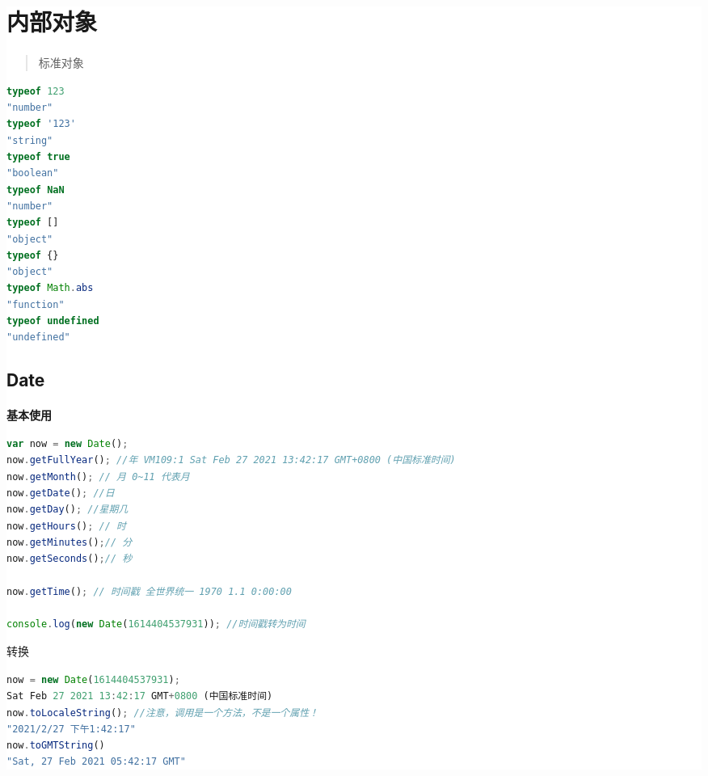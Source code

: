
# 内部对象

> 标准对象

```javascript
typeof 123
"number"
typeof '123'
"string"
typeof true
"boolean"
typeof NaN
"number"
typeof []
"object"
typeof {}
"object"
typeof Math.abs
"function"
typeof undefined
"undefined"
```



## Date

**基本使用**

```javascript
var now = new Date();
now.getFullYear(); //年 VM109:1 Sat Feb 27 2021 13:42:17 GMT+0800 (中国标准时间)
now.getMonth(); // 月 0~11 代表月
now.getDate(); //日
now.getDay(); //星期几
now.getHours(); // 时
now.getMinutes();// 分
now.getSeconds();// 秒

now.getTime(); // 时间戳 全世界统一 1970 1.1 0:00:00

console.log(new Date(1614404537931)); //时间戳转为时间
```

转换

```javascript
now = new Date(1614404537931);
Sat Feb 27 2021 13:42:17 GMT+0800 (中国标准时间)
now.toLocaleString(); //注意，调用是一个方法，不是一个属性！
"2021/2/27 下午1:42:17"
now.toGMTString()
"Sat, 27 Feb 2021 05:42:17 GMT"
```
